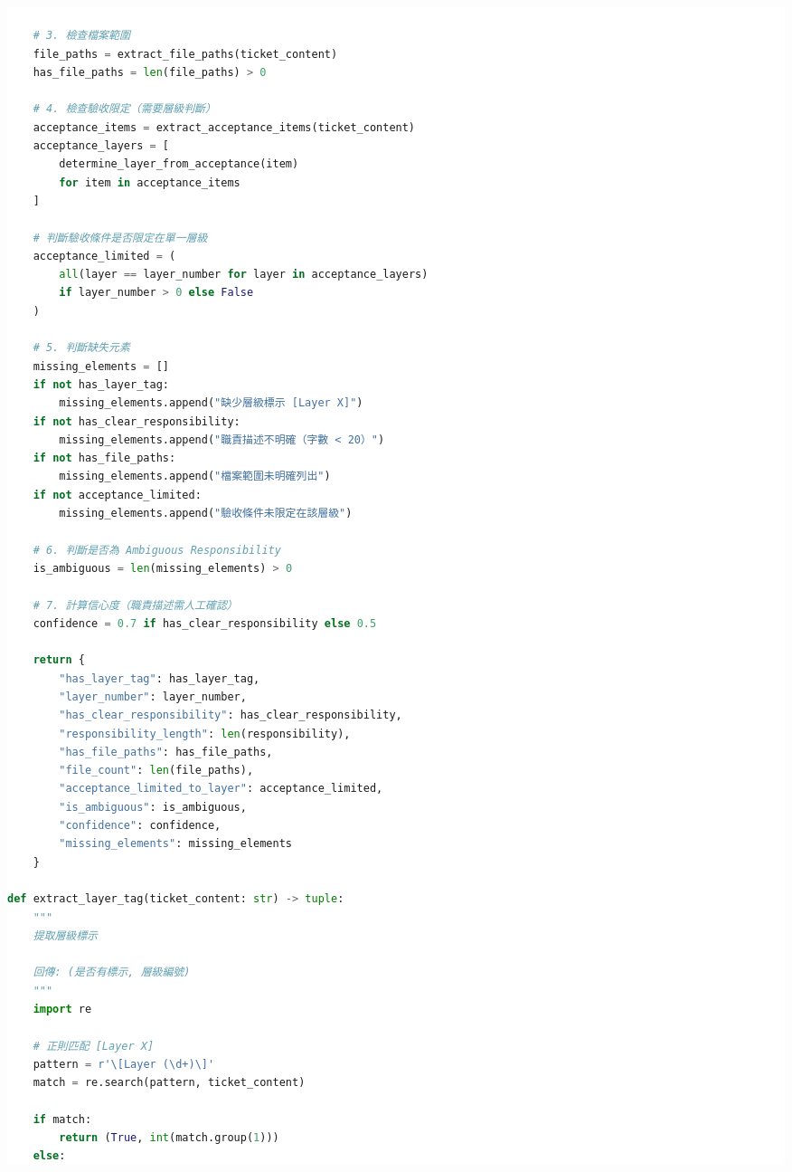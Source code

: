 ```python

    # 3. 檢查檔案範圍
    file_paths = extract_file_paths(ticket_content)
    has_file_paths = len(file_paths) > 0

    # 4. 檢查驗收限定（需要層級判斷）
    acceptance_items = extract_acceptance_items(ticket_content)
    acceptance_layers = [
        determine_layer_from_acceptance(item)
        for item in acceptance_items
    ]

    # 判斷驗收條件是否限定在單一層級
    acceptance_limited = (
        all(layer == layer_number for layer in acceptance_layers)
        if layer_number > 0 else False
    )

    # 5. 判斷缺失元素
    missing_elements = []
    if not has_layer_tag:
        missing_elements.append("缺少層級標示 [Layer X]")
    if not has_clear_responsibility:
        missing_elements.append("職責描述不明確（字數 < 20）")
    if not has_file_paths:
        missing_elements.append("檔案範圍未明確列出")
    if not acceptance_limited:
        missing_elements.append("驗收條件未限定在該層級")

    # 6. 判斷是否為 Ambiguous Responsibility
    is_ambiguous = len(missing_elements) > 0

    # 7. 計算信心度（職責描述需人工確認）
    confidence = 0.7 if has_clear_responsibility else 0.5

    return {
        "has_layer_tag": has_layer_tag,
        "layer_number": layer_number,
        "has_clear_responsibility": has_clear_responsibility,
        "responsibility_length": len(responsibility),
        "has_file_paths": has_file_paths,
        "file_count": len(file_paths),
        "acceptance_limited_to_layer": acceptance_limited,
        "is_ambiguous": is_ambiguous,
        "confidence": confidence,
        "missing_elements": missing_elements
    }

def extract_layer_tag(ticket_content: str) -> tuple:
    """
    提取層級標示

    回傳: (是否有標示, 層級編號)
    """
    import re

    # 正則匹配 [Layer X]
    pattern = r'\[Layer (\d+)\]'
    match = re.search(pattern, ticket_content)

    if match:
        return (True, int(match.group(1)))
    else:
```